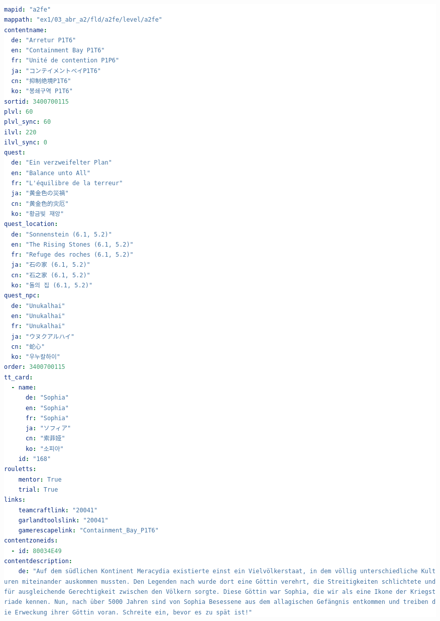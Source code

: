 ```yaml
mapid: "a2fe"
mappath: "ex1/03_abr_a2/fld/a2fe/level/a2fe"
contentname:
  de: "Arretur P1T6"
  en: "Containment Bay P1T6"
  fr: "Unité de contention P1P6"
  ja: "コンテイメントベイP1T6"
  cn: "抑制绝境P1T6"
  ko: "봉쇄구역 P1T6"
sortid: 3400700115
plvl: 60
plvl_sync: 60
ilvl: 220
ilvl_sync: 0
quest:
  de: "Ein verzweifelter Plan"
  en: "Balance unto All"
  fr: "L'équilibre de la terreur"
  ja: "黄金色の災禍"
  cn: "黄金色的灾厄"
  ko: "황금빛 재앙"
quest_location:
  de: "Sonnenstein (6.1, 5.2)"
  en: "The Rising Stones (6.1, 5.2)"
  fr: "Refuge des roches (6.1, 5.2)"
  ja: "石の家 (6.1, 5.2)"
  cn: "石之家 (6.1, 5.2)"
  ko: "돌의 집 (6.1, 5.2)"
quest_npc:
  de: "Unukalhai"
  en: "Unukalhai"
  fr: "Unukalhai"
  ja: "ウヌクアルハイ"
  cn: "蛇心"
  ko: "우누칼하이"
order: 3400700115
tt_card:
  - name:
      de: "Sophia"
      en: "Sophia"
      fr: "Sophia"
      ja: "ソフィア"
      cn: "索菲娅"
      ko: "소피아"
    id: "168"
rouletts:
    mentor: True
    trial: True
links:
    teamcraftlink: "20041"
    garlandtoolslink: "20041"
    gamerescapelink: "Containment_Bay_P1T6"
contentzoneids:
  - id: 80034E49
contentdescription:
    de: "Auf dem südlichen Kontinent Meracydia existierte einst ein Vielvölkerstaat, in dem völlig unterschiedliche Kulturen miteinander auskommen mussten. Den Legenden nach wurde dort eine Göttin verehrt, die Streitigkeiten schlichtete und für ausgleichende Gerechtigkeit zwischen den Völkern sorgte. Diese Göttin war Sophia, die wir als eine Ikone der Kriegstriade kennen. Nun, nach über 5000 Jahren sind von Sophia Besessene aus dem allagischen Gefängnis entkommen und treiben die Erweckung ihrer Göttin voran. Schreite ein, bevor es zu spät ist!"
```